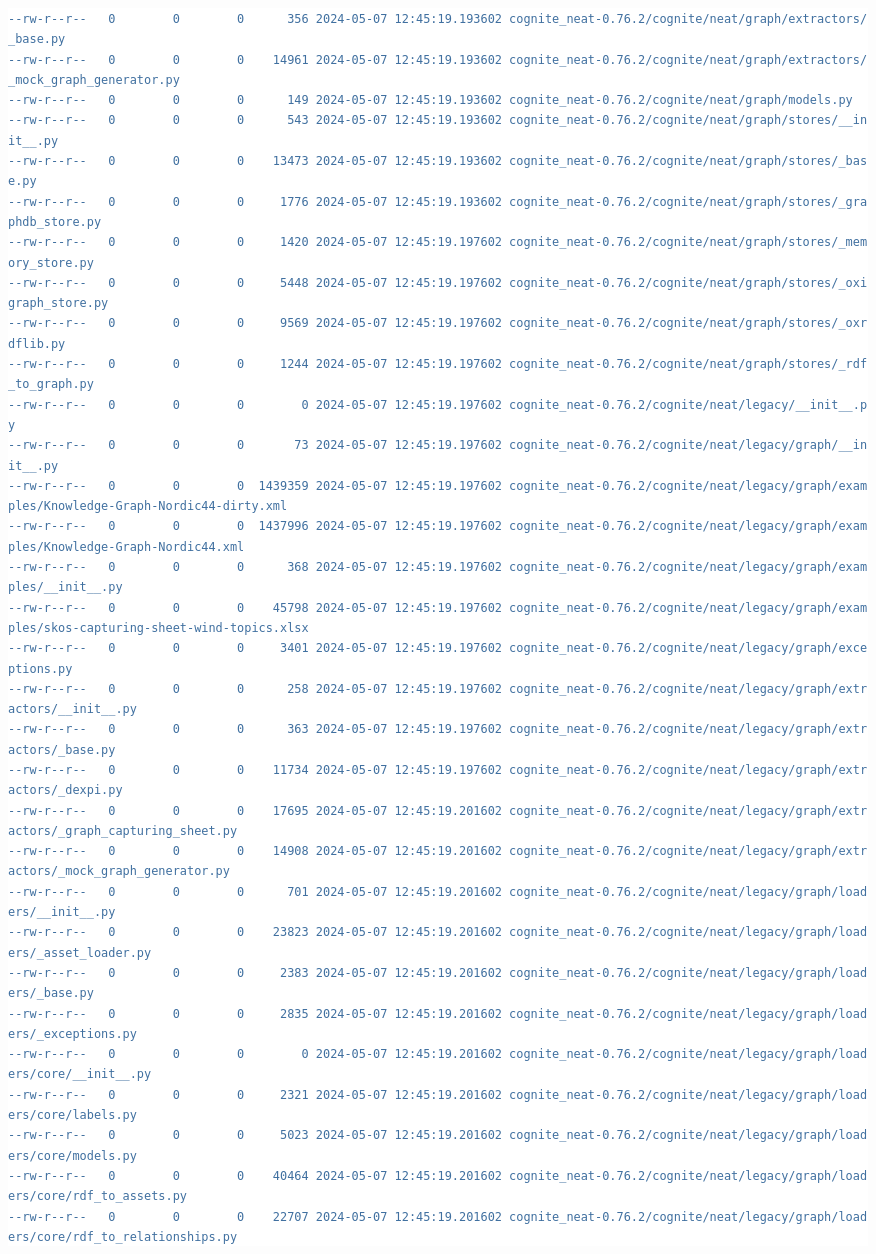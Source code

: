 ```diff
--rw-r--r--   0        0        0      356 2024-05-07 12:45:19.193602 cognite_neat-0.76.2/cognite/neat/graph/extractors/_base.py
--rw-r--r--   0        0        0    14961 2024-05-07 12:45:19.193602 cognite_neat-0.76.2/cognite/neat/graph/extractors/_mock_graph_generator.py
--rw-r--r--   0        0        0      149 2024-05-07 12:45:19.193602 cognite_neat-0.76.2/cognite/neat/graph/models.py
--rw-r--r--   0        0        0      543 2024-05-07 12:45:19.193602 cognite_neat-0.76.2/cognite/neat/graph/stores/__init__.py
--rw-r--r--   0        0        0    13473 2024-05-07 12:45:19.193602 cognite_neat-0.76.2/cognite/neat/graph/stores/_base.py
--rw-r--r--   0        0        0     1776 2024-05-07 12:45:19.193602 cognite_neat-0.76.2/cognite/neat/graph/stores/_graphdb_store.py
--rw-r--r--   0        0        0     1420 2024-05-07 12:45:19.197602 cognite_neat-0.76.2/cognite/neat/graph/stores/_memory_store.py
--rw-r--r--   0        0        0     5448 2024-05-07 12:45:19.197602 cognite_neat-0.76.2/cognite/neat/graph/stores/_oxigraph_store.py
--rw-r--r--   0        0        0     9569 2024-05-07 12:45:19.197602 cognite_neat-0.76.2/cognite/neat/graph/stores/_oxrdflib.py
--rw-r--r--   0        0        0     1244 2024-05-07 12:45:19.197602 cognite_neat-0.76.2/cognite/neat/graph/stores/_rdf_to_graph.py
--rw-r--r--   0        0        0        0 2024-05-07 12:45:19.197602 cognite_neat-0.76.2/cognite/neat/legacy/__init__.py
--rw-r--r--   0        0        0       73 2024-05-07 12:45:19.197602 cognite_neat-0.76.2/cognite/neat/legacy/graph/__init__.py
--rw-r--r--   0        0        0  1439359 2024-05-07 12:45:19.197602 cognite_neat-0.76.2/cognite/neat/legacy/graph/examples/Knowledge-Graph-Nordic44-dirty.xml
--rw-r--r--   0        0        0  1437996 2024-05-07 12:45:19.197602 cognite_neat-0.76.2/cognite/neat/legacy/graph/examples/Knowledge-Graph-Nordic44.xml
--rw-r--r--   0        0        0      368 2024-05-07 12:45:19.197602 cognite_neat-0.76.2/cognite/neat/legacy/graph/examples/__init__.py
--rw-r--r--   0        0        0    45798 2024-05-07 12:45:19.197602 cognite_neat-0.76.2/cognite/neat/legacy/graph/examples/skos-capturing-sheet-wind-topics.xlsx
--rw-r--r--   0        0        0     3401 2024-05-07 12:45:19.197602 cognite_neat-0.76.2/cognite/neat/legacy/graph/exceptions.py
--rw-r--r--   0        0        0      258 2024-05-07 12:45:19.197602 cognite_neat-0.76.2/cognite/neat/legacy/graph/extractors/__init__.py
--rw-r--r--   0        0        0      363 2024-05-07 12:45:19.197602 cognite_neat-0.76.2/cognite/neat/legacy/graph/extractors/_base.py
--rw-r--r--   0        0        0    11734 2024-05-07 12:45:19.197602 cognite_neat-0.76.2/cognite/neat/legacy/graph/extractors/_dexpi.py
--rw-r--r--   0        0        0    17695 2024-05-07 12:45:19.201602 cognite_neat-0.76.2/cognite/neat/legacy/graph/extractors/_graph_capturing_sheet.py
--rw-r--r--   0        0        0    14908 2024-05-07 12:45:19.201602 cognite_neat-0.76.2/cognite/neat/legacy/graph/extractors/_mock_graph_generator.py
--rw-r--r--   0        0        0      701 2024-05-07 12:45:19.201602 cognite_neat-0.76.2/cognite/neat/legacy/graph/loaders/__init__.py
--rw-r--r--   0        0        0    23823 2024-05-07 12:45:19.201602 cognite_neat-0.76.2/cognite/neat/legacy/graph/loaders/_asset_loader.py
--rw-r--r--   0        0        0     2383 2024-05-07 12:45:19.201602 cognite_neat-0.76.2/cognite/neat/legacy/graph/loaders/_base.py
--rw-r--r--   0        0        0     2835 2024-05-07 12:45:19.201602 cognite_neat-0.76.2/cognite/neat/legacy/graph/loaders/_exceptions.py
--rw-r--r--   0        0        0        0 2024-05-07 12:45:19.201602 cognite_neat-0.76.2/cognite/neat/legacy/graph/loaders/core/__init__.py
--rw-r--r--   0        0        0     2321 2024-05-07 12:45:19.201602 cognite_neat-0.76.2/cognite/neat/legacy/graph/loaders/core/labels.py
--rw-r--r--   0        0        0     5023 2024-05-07 12:45:19.201602 cognite_neat-0.76.2/cognite/neat/legacy/graph/loaders/core/models.py
--rw-r--r--   0        0        0    40464 2024-05-07 12:45:19.201602 cognite_neat-0.76.2/cognite/neat/legacy/graph/loaders/core/rdf_to_assets.py
--rw-r--r--   0        0        0    22707 2024-05-07 12:45:19.201602 cognite_neat-0.76.2/cognite/neat/legacy/graph/loaders/core/rdf_to_relationships.py
```